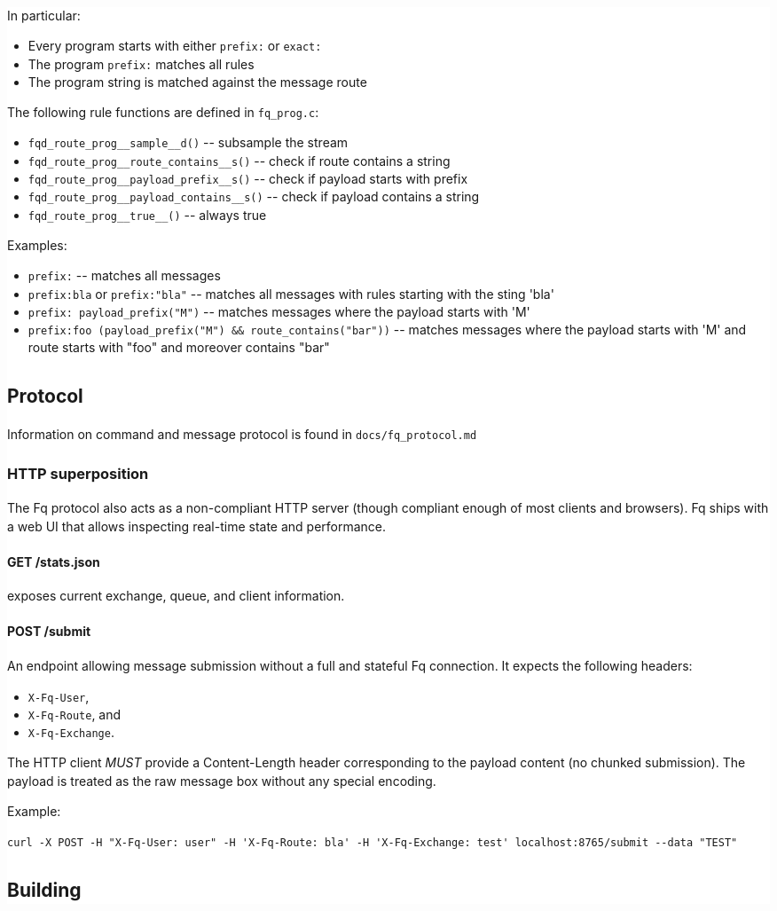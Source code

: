 In particular:

- Every program starts with either `prefix:` or `exact:`
- The program `prefix:` matches all rules
- The program string is matched against the message route

The following rule functions are defined in `fq_prog.c`:

- `fqd_route_prog__sample__d()` -- subsample the stream
- `fqd_route_prog__route_contains__s()` -- check if route contains a string
- `fqd_route_prog__payload_prefix__s()` -- check if payload starts with prefix
- `fqd_route_prog__payload_contains__s()` -- check if payload contains a string
- `fqd_route_prog__true__()` -- always true

Examples:

- `prefix:` -- matches all messages
- `prefix:bla` or `prefix:"bla"` -- matches all messages with rules starting with the sting 'bla'
- `prefix: payload_prefix("M")` -- matches messages where the payload starts with 'M'
- `prefix:foo (payload_prefix("M") && route_contains("bar"))` -- matches messages where the payload starts with 'M' and route starts with "foo" and moreover contains "bar"

## Protocol

Information on command and message protocol is found in `docs/fq_protocol.md`

### HTTP superposition

The Fq protocol also acts as a non-compliant HTTP server (though compliant enough of most clients and browsers).  Fq ships with a web UI that allows inspecting real-time state and performance.

#### GET /stats.json

exposes current exchange, queue, and client information.

#### POST /submit

An endpoint allowing message submission without a full and stateful Fq connection.  It expects the following headers:

 * ```X-Fq-User```,
 * ```X-Fq-Route```, and
 * ```X-Fq-Exchange```.
 
 The HTTP client *MUST* provide a Content-Length header corresponding to the payload content (no chunked submission).  The payload is treated as the raw message box without any special encoding.

Example:

```
curl -X POST -H "X-Fq-User: user" -H 'X-Fq-Route: bla' -H 'X-Fq-Exchange: test' localhost:8765/submit --data "TEST"
```

## Building
